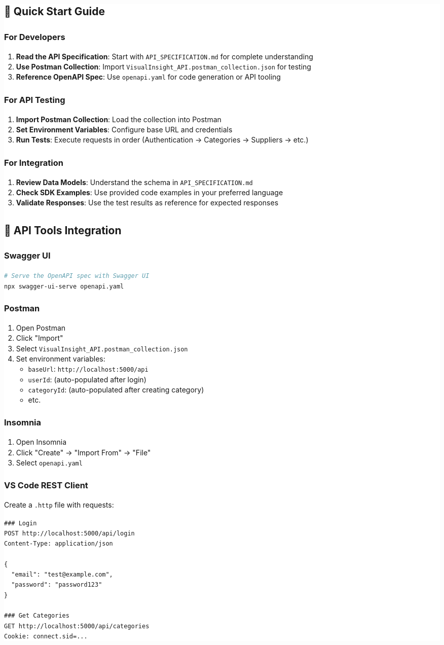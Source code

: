 ## 🚀 Quick Start Guide

### For Developers
1. **Read the API Specification**: Start with `API_SPECIFICATION.md` for complete understanding
2. **Use Postman Collection**: Import `VisualInsight_API.postman_collection.json` for testing
3. **Reference OpenAPI Spec**: Use `openapi.yaml` for code generation or API tooling

### For API Testing
1. **Import Postman Collection**: Load the collection into Postman
2. **Set Environment Variables**: Configure base URL and credentials
3. **Run Tests**: Execute requests in order (Authentication → Categories → Suppliers → etc.)

### For Integration
1. **Review Data Models**: Understand the schema in `API_SPECIFICATION.md`
2. **Check SDK Examples**: Use provided code examples in your preferred language
3. **Validate Responses**: Use the test results as reference for expected responses

## 🔧 API Tools Integration

### Swagger UI
```bash
# Serve the OpenAPI spec with Swagger UI
npx swagger-ui-serve openapi.yaml
```

### Postman
1. Open Postman
2. Click "Import"
3. Select `VisualInsight_API.postman_collection.json`
4. Set environment variables:
   - `baseUrl`: `http://localhost:5000/api`
   - `userId`: (auto-populated after login)
   - `categoryId`: (auto-populated after creating category)
   - etc.

### Insomnia
1. Open Insomnia
2. Click "Create" → "Import From" → "File"
3. Select `openapi.yaml`

### VS Code REST Client
Create a `.http` file with requests:
```http
### Login
POST http://localhost:5000/api/login
Content-Type: application/json

{
  "email": "test@example.com",
  "password": "password123"
}

### Get Categories
GET http://localhost:5000/api/categories
Cookie: connect.sid=...
```
